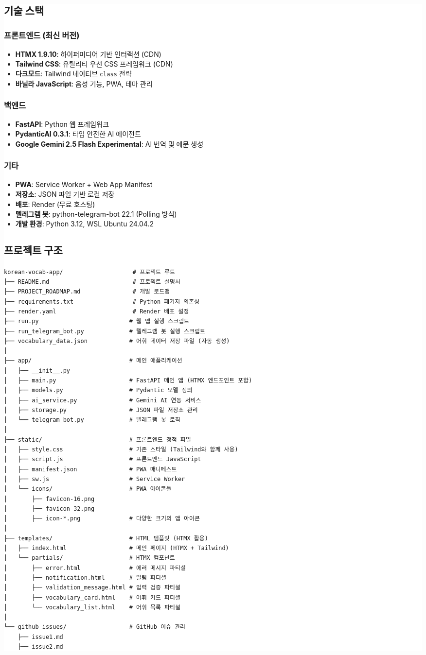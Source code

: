 ## 기술 스택

### 프론트엔드 (최신 버전)
- **HTMX 1.9.10**: 하이퍼미디어 기반 인터랙션 (CDN)
- **Tailwind CSS**: 유틸리티 우선 CSS 프레임워크 (CDN)
- **다크모드**: Tailwind 네이티브 `class` 전략
- **바닐라 JavaScript**: 음성 기능, PWA, 테마 관리

### 백엔드
- **FastAPI**: Python 웹 프레임워크
- **PydanticAI 0.3.1**: 타입 안전한 AI 에이전트
- **Google Gemini 2.5 Flash Experimental**: AI 번역 및 예문 생성

### 기타
- **PWA**: Service Worker + Web App Manifest
- **저장소**: JSON 파일 기반 로컬 저장
- **배포**: Render (무료 호스팅)
- **텔레그램 봇**: python-telegram-bot 22.1 (Polling 방식)
- **개발 환경**: Python 3.12, WSL Ubuntu 24.04.2

## 프로젝트 구조

```
korean-vocab-app/                    # 프로젝트 루트
├── README.md                        # 프로젝트 설명서
├── PROJECT_ROADMAP.md               # 개발 로드맵
├── requirements.txt                 # Python 패키지 의존성
├── render.yaml                      # Render 배포 설정
├── run.py                          # 웹 앱 실행 스크립트
├── run_telegram_bot.py             # 텔레그램 봇 실행 스크립트
├── vocabulary_data.json            # 어휘 데이터 저장 파일 (자동 생성)
│
├── app/                            # 메인 애플리케이션
│   ├── __init__.py
│   ├── main.py                     # FastAPI 메인 앱 (HTMX 엔드포인트 포함)
│   ├── models.py                   # Pydantic 모델 정의
│   ├── ai_service.py               # Gemini AI 연동 서비스
│   ├── storage.py                  # JSON 파일 저장소 관리
│   └── telegram_bot.py             # 텔레그램 봇 로직
│
├── static/                         # 프론트엔드 정적 파일
│   ├── style.css                   # 기존 스타일 (Tailwind와 함께 사용)
│   ├── script.js                   # 프론트엔드 JavaScript
│   ├── manifest.json               # PWA 매니페스트
│   ├── sw.js                       # Service Worker
│   └── icons/                      # PWA 아이콘들
│       ├── favicon-16.png
│       ├── favicon-32.png
│       ├── icon-*.png              # 다양한 크기의 앱 아이콘
│
├── templates/                      # HTML 템플릿 (HTMX 활용)
│   ├── index.html                  # 메인 페이지 (HTMX + Tailwind)
│   └── partials/                   # HTMX 컴포넌트
│       ├── error.html              # 에러 메시지 파티셜
│       ├── notification.html       # 알림 파티셜
│       ├── validation_message.html # 입력 검증 파티셜
│       ├── vocabulary_card.html    # 어휘 카드 파티셜
│       └── vocabulary_list.html    # 어휘 목록 파티셜
│
└── github_issues/                  # GitHub 이슈 관리
    ├── issue1.md
    ├── issue2.md
```
